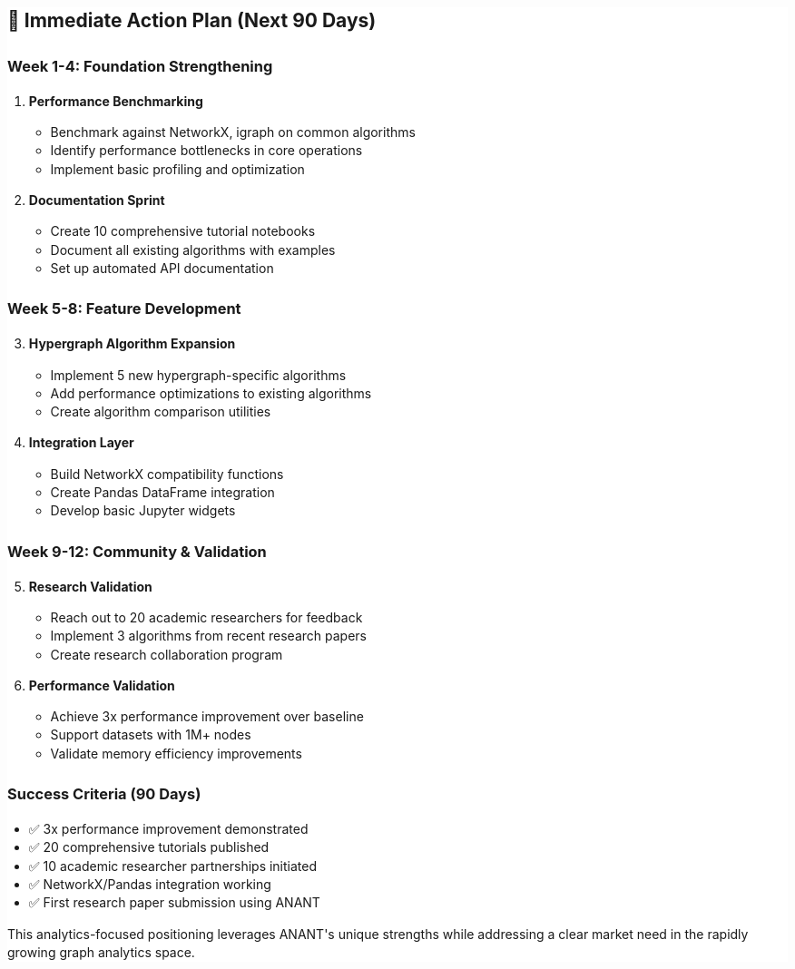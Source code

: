 
## 🚀 Immediate Action Plan (Next 90 Days)

### **Week 1-4: Foundation Strengthening**
1. **Performance Benchmarking**
   - Benchmark against NetworkX, igraph on common algorithms
   - Identify performance bottlenecks in core operations
   - Implement basic profiling and optimization

2. **Documentation Sprint**  
   - Create 10 comprehensive tutorial notebooks
   - Document all existing algorithms with examples
   - Set up automated API documentation

### **Week 5-8: Feature Development**
3. **Hypergraph Algorithm Expansion**
   - Implement 5 new hypergraph-specific algorithms
   - Add performance optimizations to existing algorithms
   - Create algorithm comparison utilities

4. **Integration Layer**
   - Build NetworkX compatibility functions
   - Create Pandas DataFrame integration
   - Develop basic Jupyter widgets

### **Week 9-12: Community & Validation**  
5. **Research Validation**
   - Reach out to 20 academic researchers for feedback
   - Implement 3 algorithms from recent research papers
   - Create research collaboration program

6. **Performance Validation**
   - Achieve 3x performance improvement over baseline
   - Support datasets with 1M+ nodes
   - Validate memory efficiency improvements

### **Success Criteria (90 Days)**
- ✅ 3x performance improvement demonstrated
- ✅ 20 comprehensive tutorials published  
- ✅ 10 academic researcher partnerships initiated
- ✅ NetworkX/Pandas integration working
- ✅ First research paper submission using ANANT

This analytics-focused positioning leverages ANANT's unique strengths while addressing a clear market need in the rapidly growing graph analytics space.